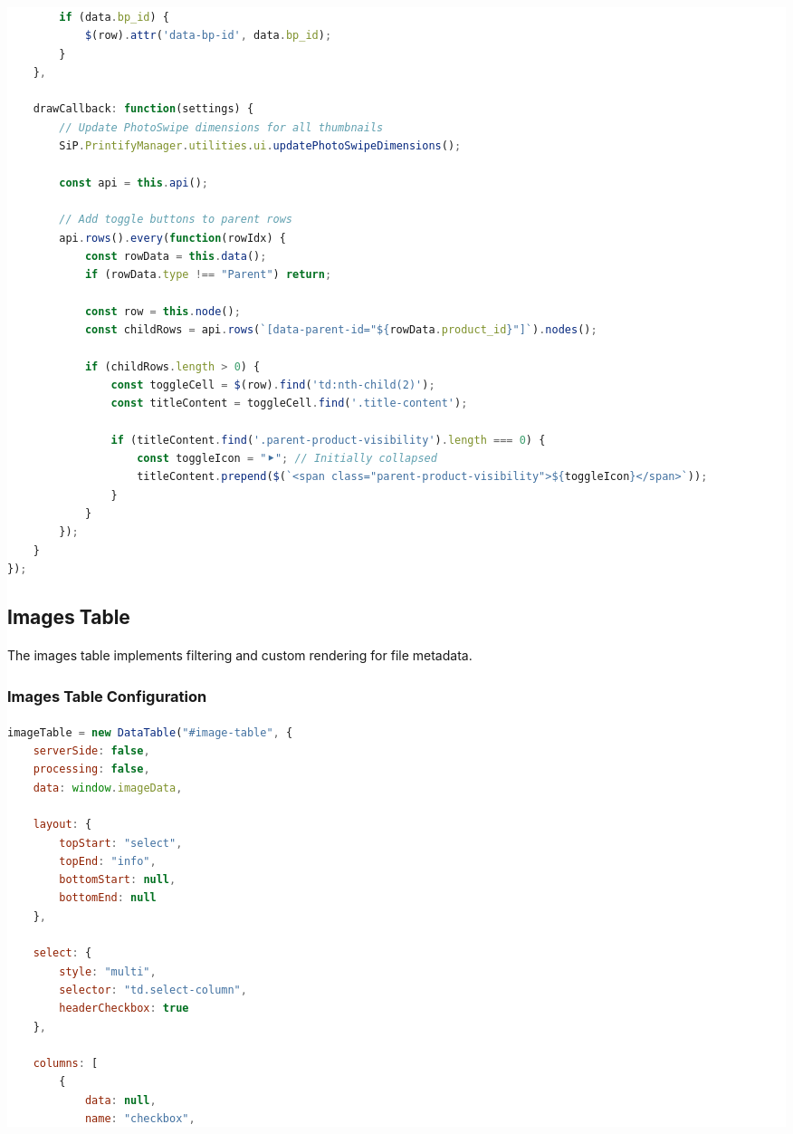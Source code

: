 ```javascript
        if (data.bp_id) {
            $(row).attr('data-bp-id', data.bp_id);
        }
    },
    
    drawCallback: function(settings) {
        // Update PhotoSwipe dimensions for all thumbnails
        SiP.PrintifyManager.utilities.ui.updatePhotoSwipeDimensions();
        
        const api = this.api();
        
        // Add toggle buttons to parent rows
        api.rows().every(function(rowIdx) {
            const rowData = this.data();
            if (rowData.type !== "Parent") return;
            
            const row = this.node();
            const childRows = api.rows(`[data-parent-id="${rowData.product_id}"]`).nodes();
            
            if (childRows.length > 0) {
                const toggleCell = $(row).find('td:nth-child(2)');
                const titleContent = toggleCell.find('.title-content');
                
                if (titleContent.find('.parent-product-visibility').length === 0) {
                    const toggleIcon = "⯈"; // Initially collapsed
                    titleContent.prepend($(`<span class="parent-product-visibility">${toggleIcon}</span>`));
                }
            }
        });
    }
});
```

## Images Table

The images table implements filtering and custom rendering for file metadata.

### Images Table Configuration

```javascript
imageTable = new DataTable("#image-table", {
    serverSide: false,
    processing: false,
    data: window.imageData,
    
    layout: {
        topStart: "select",
        topEnd: "info",
        bottomStart: null,
        bottomEnd: null
    },
    
    select: {
        style: "multi",
        selector: "td.select-column",
        headerCheckbox: true
    },
    
    columns: [
        {
            data: null,
            name: "checkbox",
```